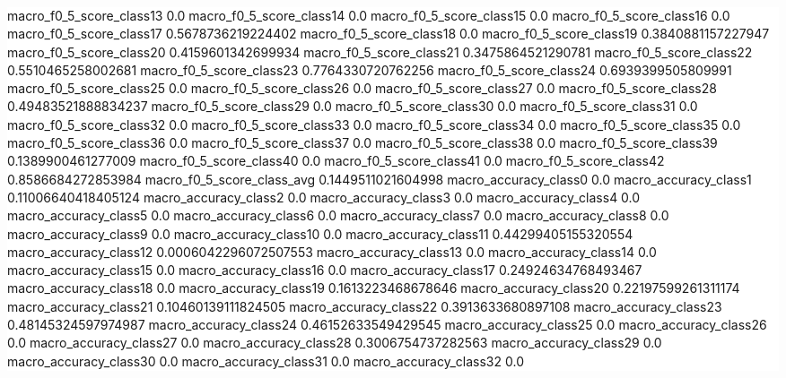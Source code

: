macro_f0_5_score_class13 0.0
macro_f0_5_score_class14 0.0
macro_f0_5_score_class15 0.0
macro_f0_5_score_class16 0.0
macro_f0_5_score_class17 0.5678736219224402
macro_f0_5_score_class18 0.0
macro_f0_5_score_class19 0.3840881157227947
macro_f0_5_score_class20 0.4159601342699934
macro_f0_5_score_class21 0.3475864521290781
macro_f0_5_score_class22 0.5510465258002681
macro_f0_5_score_class23 0.7764330720762256
macro_f0_5_score_class24 0.6939399505809991
macro_f0_5_score_class25 0.0
macro_f0_5_score_class26 0.0
macro_f0_5_score_class27 0.0
macro_f0_5_score_class28 0.49483521888834237
macro_f0_5_score_class29 0.0
macro_f0_5_score_class30 0.0
macro_f0_5_score_class31 0.0
macro_f0_5_score_class32 0.0
macro_f0_5_score_class33 0.0
macro_f0_5_score_class34 0.0
macro_f0_5_score_class35 0.0
macro_f0_5_score_class36 0.0
macro_f0_5_score_class37 0.0
macro_f0_5_score_class38 0.0
macro_f0_5_score_class39 0.1389900461277009
macro_f0_5_score_class40 0.0
macro_f0_5_score_class41 0.0
macro_f0_5_score_class42 0.8586684272853984
macro_f0_5_score_class_avg 0.1449511021604998
macro_accuracy_class0 0.0
macro_accuracy_class1 0.11006640418405124
macro_accuracy_class2 0.0
macro_accuracy_class3 0.0
macro_accuracy_class4 0.0
macro_accuracy_class5 0.0
macro_accuracy_class6 0.0
macro_accuracy_class7 0.0
macro_accuracy_class8 0.0
macro_accuracy_class9 0.0
macro_accuracy_class10 0.0
macro_accuracy_class11 0.44299405155320554
macro_accuracy_class12 0.0006042296072507553
macro_accuracy_class13 0.0
macro_accuracy_class14 0.0
macro_accuracy_class15 0.0
macro_accuracy_class16 0.0
macro_accuracy_class17 0.24924634768493467
macro_accuracy_class18 0.0
macro_accuracy_class19 0.1613223468678646
macro_accuracy_class20 0.22197599261311174
macro_accuracy_class21 0.10460139111824505
macro_accuracy_class22 0.3913633680897108
macro_accuracy_class23 0.48145324597974987
macro_accuracy_class24 0.46152633549429545
macro_accuracy_class25 0.0
macro_accuracy_class26 0.0
macro_accuracy_class27 0.0
macro_accuracy_class28 0.3006754737282563
macro_accuracy_class29 0.0
macro_accuracy_class30 0.0
macro_accuracy_class31 0.0
macro_accuracy_class32 0.0